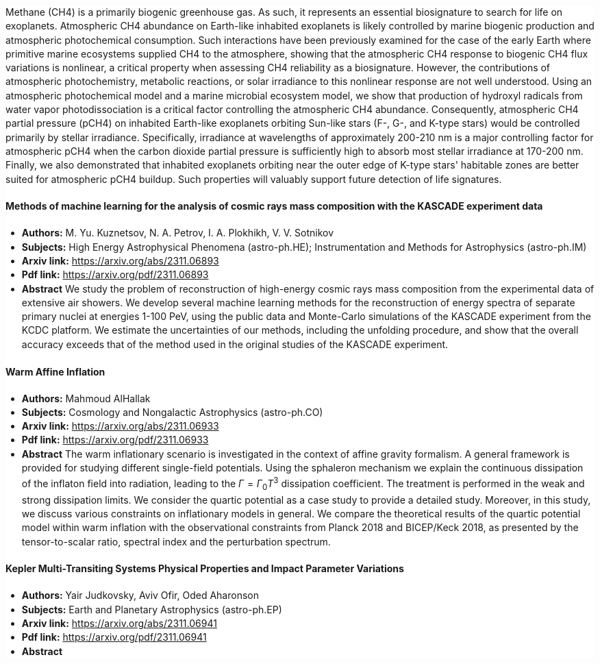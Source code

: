  Methane (CH4) is a primarily biogenic greenhouse gas. As such, it represents an essential biosignature to search for life on exoplanets. Atmospheric CH4 abundance on Earth-like inhabited exoplanets is likely controlled by marine biogenic production and atmospheric photochemical consumption. Such interactions have been previously examined for the case of the early Earth where primitive marine ecosystems supplied CH4 to the atmosphere, showing that the atmospheric CH4 response to biogenic CH4 flux variations is nonlinear, a critical property when assessing CH4 reliability as a biosignature. However, the contributions of atmospheric photochemistry, metabolic reactions, or solar irradiance to this nonlinear response are not well understood. Using an atmospheric photochemical model and a marine microbial ecosystem model, we show that production of hydroxyl radicals from water vapor photodissociation is a critical factor controlling the atmospheric CH4 abundance. Consequently, atmospheric CH4 partial pressure (pCH4) on inhabited Earth-like exoplanets orbiting Sun-like stars (F-, G-, and K-type stars) would be controlled primarily by stellar irradiance. Specifically, irradiance at wavelengths of approximately 200-210 nm is a major controlling factor for atmospheric pCH4 when the carbon dioxide partial pressure is sufficiently high to absorb most stellar irradiance at 170-200 nm. Finally, we also demonstrated that inhabited exoplanets orbiting near the outer edge of K-type stars' habitable zones are better suited for atmospheric pCH4 buildup. Such properties will valuably support future detection of life signatures.
#### Methods of machine learning for the analysis of cosmic rays mass  composition with the KASCADE experiment data
 - **Authors:** M. Yu. Kuznetsov, N. A. Petrov, I. A. Plokhikh, V. V. Sotnikov
 - **Subjects:** High Energy Astrophysical Phenomena (astro-ph.HE); Instrumentation and Methods for Astrophysics (astro-ph.IM)
 - **Arxiv link:** https://arxiv.org/abs/2311.06893
 - **Pdf link:** https://arxiv.org/pdf/2311.06893
 - **Abstract**
 We study the problem of reconstruction of high-energy cosmic rays mass composition from the experimental data of extensive air showers. We develop several machine learning methods for the reconstruction of energy spectra of separate primary nuclei at energies 1-100 PeV, using the public data and Monte-Carlo simulations of the KASCADE experiment from the KCDC platform. We estimate the uncertainties of our methods, including the unfolding procedure, and show that the overall accuracy exceeds that of the method used in the original studies of the KASCADE experiment.
#### Warm Affine Inflation
 - **Authors:** Mahmoud AlHallak
 - **Subjects:** Cosmology and Nongalactic Astrophysics (astro-ph.CO)
 - **Arxiv link:** https://arxiv.org/abs/2311.06933
 - **Pdf link:** https://arxiv.org/pdf/2311.06933
 - **Abstract**
 The warm inflationary scenario is investigated in the context of affine gravity formalism. A general framework is provided for studying different single-field potentials. Using the sphaleron mechanism we explain the continuous dissipation of the inflaton field into radiation, leading to the $\Gamma=\Gamma_0 T^3$ dissipation coefficient. The treatment is performed in the weak and strong dissipation limits. We consider the quartic potential as a case study to provide a detailed study. Moreover, in this study, we discuss various constraints on inflationary models in general. We compare the theoretical results of the quartic potential model within warm inflation with the observational constraints from Planck $2018$ and BICEP/Keck 2018, as presented by the tensor-to-scalar ratio, spectral index and the perturbation spectrum.
#### Kepler Multi-Transiting Systems Physical Properties and Impact Parameter  Variations
 - **Authors:** Yair Judkovsky, Aviv Ofir, Oded Aharonson
 - **Subjects:** Earth and Planetary Astrophysics (astro-ph.EP)
 - **Arxiv link:** https://arxiv.org/abs/2311.06941
 - **Pdf link:** https://arxiv.org/pdf/2311.06941
 - **Abstract**